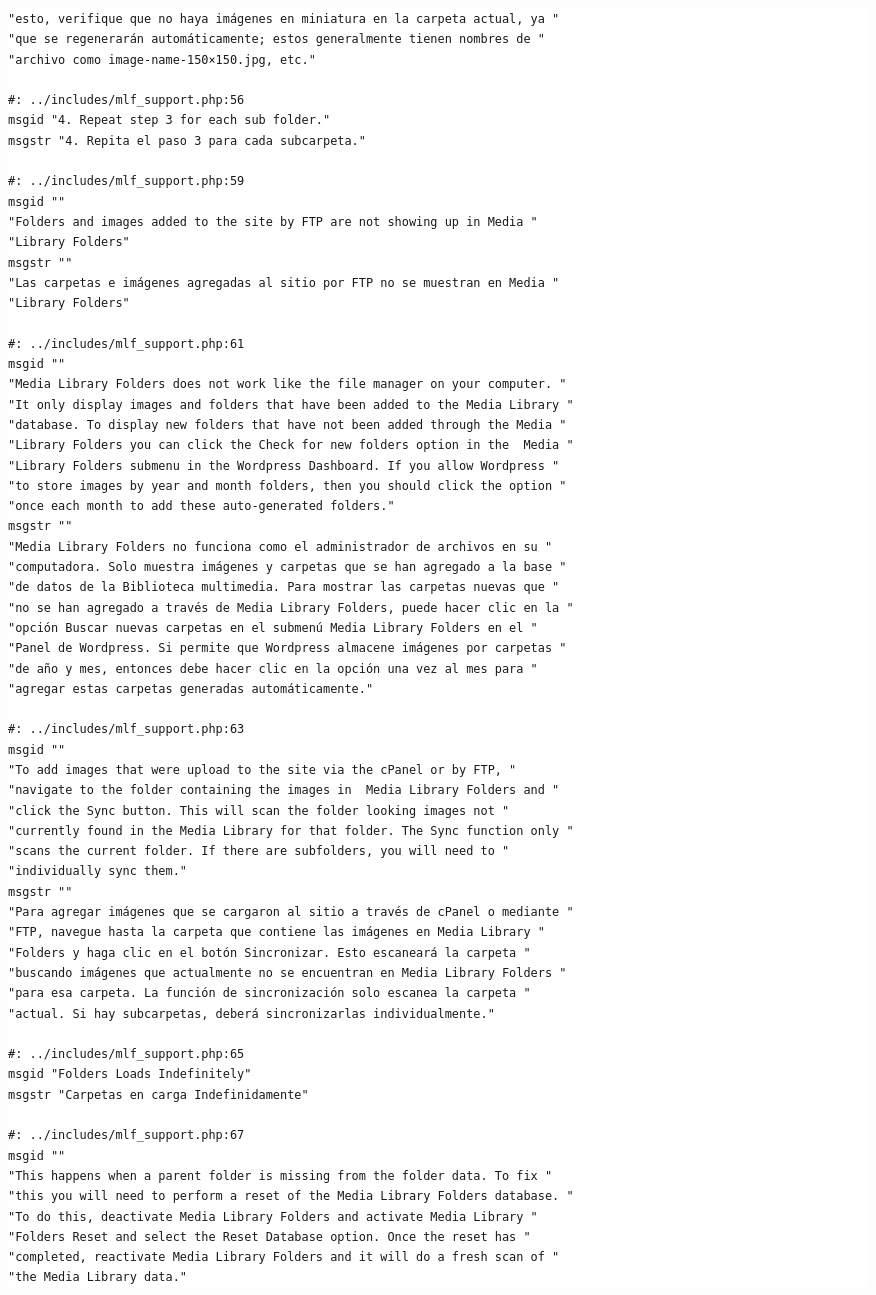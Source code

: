 ````
"esto, verifique que no haya imágenes en miniatura en la carpeta actual, ya "
"que se regenerarán automáticamente; estos generalmente tienen nombres de "
"archivo como image-name-150×150.jpg, etc."

#: ../includes/mlf_support.php:56
msgid "4. Repeat step 3 for each sub folder."
msgstr "4. Repita el paso 3 para cada subcarpeta."

#: ../includes/mlf_support.php:59
msgid ""
"Folders and images added to the site by FTP are not showing up in Media "
"Library Folders"
msgstr ""
"Las carpetas e imágenes agregadas al sitio por FTP no se muestran en Media "
"Library Folders"

#: ../includes/mlf_support.php:61
msgid ""
"Media Library Folders does not work like the file manager on your computer. "
"It only display images and folders that have been added to the Media Library "
"database. To display new folders that have not been added through the Media "
"Library Folders you can click the Check for new folders option in the  Media "
"Library Folders submenu in the Wordpress Dashboard. If you allow Wordpress "
"to store images by year and month folders, then you should click the option "
"once each month to add these auto-generated folders."
msgstr ""
"Media Library Folders no funciona como el administrador de archivos en su "
"computadora. Solo muestra imágenes y carpetas que se han agregado a la base "
"de datos de la Biblioteca multimedia. Para mostrar las carpetas nuevas que "
"no se han agregado a través de Media Library Folders, puede hacer clic en la "
"opción Buscar nuevas carpetas en el submenú Media Library Folders en el "
"Panel de Wordpress. Si permite que Wordpress almacene imágenes por carpetas "
"de año y mes, entonces debe hacer clic en la opción una vez al mes para "
"agregar estas carpetas generadas automáticamente."

#: ../includes/mlf_support.php:63
msgid ""
"To add images that were upload to the site via the cPanel or by FTP, "
"navigate to the folder containing the images in  Media Library Folders and "
"click the Sync button. This will scan the folder looking images not "
"currently found in the Media Library for that folder. The Sync function only "
"scans the current folder. If there are subfolders, you will need to "
"individually sync them."
msgstr ""
"Para agregar imágenes que se cargaron al sitio a través de cPanel o mediante "
"FTP, navegue hasta la carpeta que contiene las imágenes en Media Library "
"Folders y haga clic en el botón Sincronizar. Esto escaneará la carpeta "
"buscando imágenes que actualmente no se encuentran en Media Library Folders "
"para esa carpeta. La función de sincronización solo escanea la carpeta "
"actual. Si hay subcarpetas, deberá sincronizarlas individualmente."

#: ../includes/mlf_support.php:65
msgid "Folders Loads Indefinitely"
msgstr "Carpetas en carga Indefinidamente"

#: ../includes/mlf_support.php:67
msgid ""
"This happens when a parent folder is missing from the folder data. To fix "
"this you will need to perform a reset of the Media Library Folders database. "
"To do this, deactivate Media Library Folders and activate Media Library "
"Folders Reset and select the Reset Database option. Once the reset has "
"completed, reactivate Media Library Folders and it will do a fresh scan of "
"the Media Library data."
````